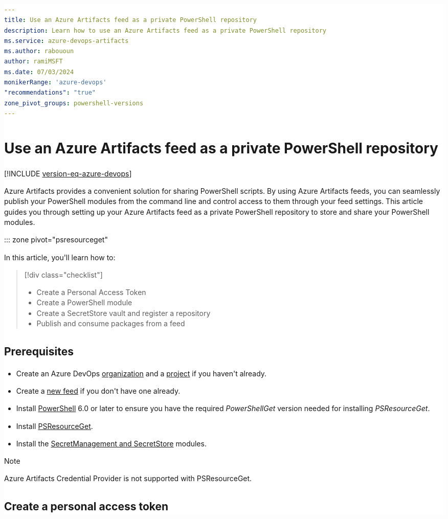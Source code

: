 ```yaml
---
title: Use an Azure Artifacts feed as a private PowerShell repository
description: Learn how to use an Azure Artifacts feed as a private PowerShell repository
ms.service: azure-devops-artifacts
ms.author: rabououn
author: ramiMSFT
ms.date: 07/03/2024
monikerRange: 'azure-devops'
"recommendations": "true"
zone_pivot_groups: powershell-versions
---
```


# Use an Azure Artifacts feed as a private PowerShell repository

[!INCLUDE [version-eq-azure-devops](../../includes/version-eq-azure-devops.md)]

Azure Artifacts provides a convenient solution for sharing PowerShell scripts. By using Azure Artifacts feeds, you can seamlessly publish your PowerShell modules from the command line and control access to them through your feed settings. 
This article guides you through setting up your Azure Artifacts feed as a private PowerShell repository to store and share your PowerShell modules.

::: zone pivot="psresourceget"  

In this article, you'll learn how to:

>[!div class="checklist"]
> * Create a Personal Access Token
> * Create a PowerShell module
> * Create a SecretStore vault and register a repository
> * Publish and consume packages from a feed

## Prerequisites

- Create an Azure DevOps [organization](../../organizations/accounts/create-organization.md) and a [project](../../organizations/projects/create-project.md#create-a-project) if you haven't already.

- Create a [new feed](../get-started-nuget.md#create-feed) if you don't have one already.

- Install [PowerShell](/powershell/scripting/install/installing-powershell) 6.0 or later to ensure you have the required *PowerShellGet* version needed for installing *PSResourceGet*.

- Install [PSResourceGet](/powershell/gallery/powershellget/install-powershellget).

- Install the [SecretManagement and SecretStore](/powershell/utility-modules/secretmanagement/get-started/using-secretstore) modules.

> [!NOTE]
> Azure Artifacts Credential Provider is not supported with PSResourceGet.

## Create a personal access token
